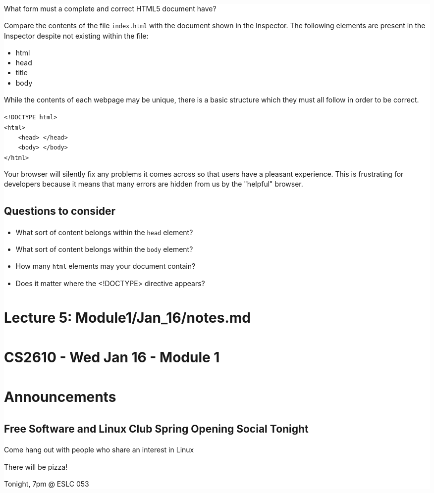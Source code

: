 What form must a complete and correct HTML5 document have?


Compare the contents of the file `index.html` with the document shown in the
Inspector.  The following elements are present in the Inspector despite not
existing within the file:

*   html
*   head
*   title
*   body

While the contents of each webpage may be unique, there is a basic structure
which they must all follow in order to be correct.  

    <!DOCTYPE html>
    <html>
        <head> </head>
        <body> </body>
    </html>


Your browser will silently fix any problems it comes across so that users have
a pleasant experience.  This is frustrating for developers because it means
that many errors are hidden from us by the "helpful" browser.



## Questions to consider
* What sort of content belongs within the `head` element?

* What sort of content belongs within the `body` element?

* How many `html` elements may your document contain?

* Does it matter where the <!DOCTYPE> directive appears?




Lecture 5: Module1/Jan_16/notes.md
================================================================

# CS2610 - Wed Jan 16 - Module 1

# Announcements

## Free Software and Linux Club Spring Opening Social Tonight

Come hang out with people who share an interest in Linux

There will be pizza!

Tonight, 7pm @ ESLC 053
